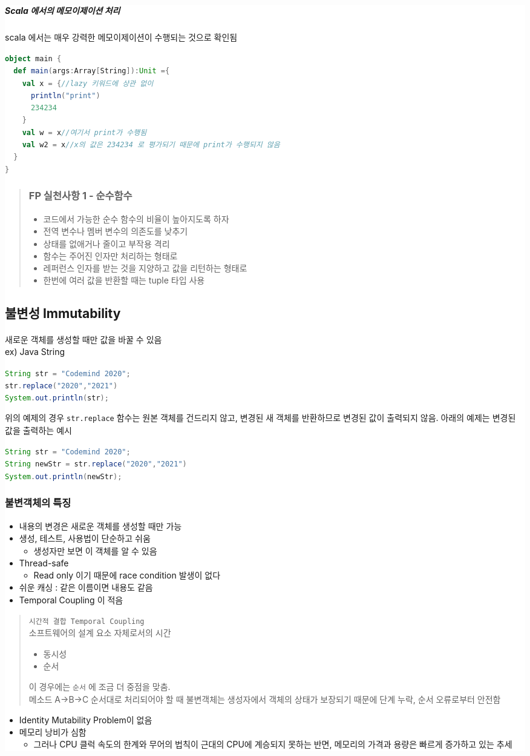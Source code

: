 ##### Scala 에서의 메모이제이션 처리
scala 에서는 매우 강력한 메모이제이션이 수행되는 것으로 확인됨
```scala
object main {
  def main(args:Array[String]):Unit ={
    val x = {//lazy 키워드에 상관 없이
      println("print")
      234234
    }
    val w = x//여기서 print가 수행됨
    val w2 = x//x의 값은 234234 로 평가되기 때문에 print가 수행되지 않음
  }
}
```

>### FP 실천사항 1 - 순수함수
>- 코드에서 가능한 순수 함수의 비율이 높아지도록 하자
>  - 전역 변수나 멤버 변수의 의존도를 낮추기
>  - 상태를 없애거나 줄이고 부작용 격리
>- 함수는 주어진 인자만 처리하는 형태로
>  - 레퍼런스 인자를 받는 것을 지양하고 값을 리턴하는 형태로
>  - 한번에 여러 값을 반환할 때는 tuple 타입 사용

## 불변성 Immutability
새로운 객체를 생성할 때만 값을 바꿀 수 있음  
ex) Java String
```java
String str = "Codemind 2020";
str.replace("2020","2021")
System.out.println(str);
```
위의 예제의 경우 `str.replace` 함수는 원본 객체를 건드리지 않고, 변경된 새 객체를 반환하므로 변경된 값이 출력되지 않음. 아래의 예제는 변경된 값을 출력하는 예시

```java
String str = "Codemind 2020";
String newStr = str.replace("2020","2021")
System.out.println(newStr);
```

### 불변객체의 특징
- 내용의 변경은 새로운 객체를 생성할 때만 가능
- 생성, 테스트, 사용법이 단순하고 쉬움
  - 생성자만 보면 이 객체를 알 수 있음
- Thread-safe
  - Read only 이기 때문에 race condition 발생이 없다
- 쉬운 캐싱 : 같은 이름이면 내용도 같음
- Temporal Coupling 이 적음
>`시간적 결합 Temporal Coupling`  
>소프트웨어의 설계 요소 자체로서의 시간
> - 동시성
> - 순서
>
>이 경우에는 `순서` 에 조금 더 중점을 맞춤.  
>메소드 A->B->C 순서대로 처리되어야 할 때 불변객체는 생성자에서 객체의 상태가 보장되기 때문에 단계 누락, 순서 오류로부터 안전함
- Identity Mutability Problem이 없음
- 메모리 낭비가 심함
  - 그러나 CPU 클럭 속도의 한계와 무어의 법칙이 근대의 CPU에 계승되지 못하는 반면, 메모리의 가격과 용량은 빠르게 증가하고 있는 추세
